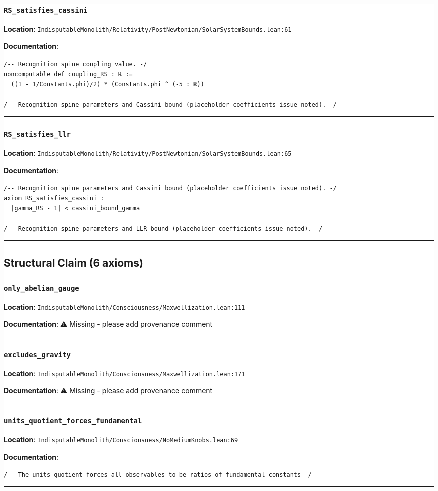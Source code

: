 
### `RS_satisfies_cassini`

**Location**: `IndisputableMonolith/Relativity/PostNewtonian/SolarSystemBounds.lean:61`

**Documentation**:
```lean
/-- Recognition spine coupling value. -/
noncomputable def coupling_RS : ℝ :=
  ((1 - 1/Constants.phi)/2) * (Constants.phi ^ (-5 : ℝ))

/-- Recognition spine parameters and Cassini bound (placeholder coefficients issue noted). -/
```

---

### `RS_satisfies_llr`

**Location**: `IndisputableMonolith/Relativity/PostNewtonian/SolarSystemBounds.lean:65`

**Documentation**:
```lean
/-- Recognition spine parameters and Cassini bound (placeholder coefficients issue noted). -/
axiom RS_satisfies_cassini :
  |gamma_RS - 1| < cassini_bound_gamma

/-- Recognition spine parameters and LLR bound (placeholder coefficients issue noted). -/
```

---

## Structural Claim (6 axioms)

### `only_abelian_gauge`

**Location**: `IndisputableMonolith/Consciousness/Maxwellization.lean:111`

**Documentation**: ⚠️ Missing - please add provenance comment

---

### `excludes_gravity`

**Location**: `IndisputableMonolith/Consciousness/Maxwellization.lean:171`

**Documentation**: ⚠️ Missing - please add provenance comment

---

### `units_quotient_forces_fundamental`

**Location**: `IndisputableMonolith/Consciousness/NoMediumKnobs.lean:69`

**Documentation**:
```lean
/-- The units quotient forces all observables to be ratios of fundamental constants -/
```

---